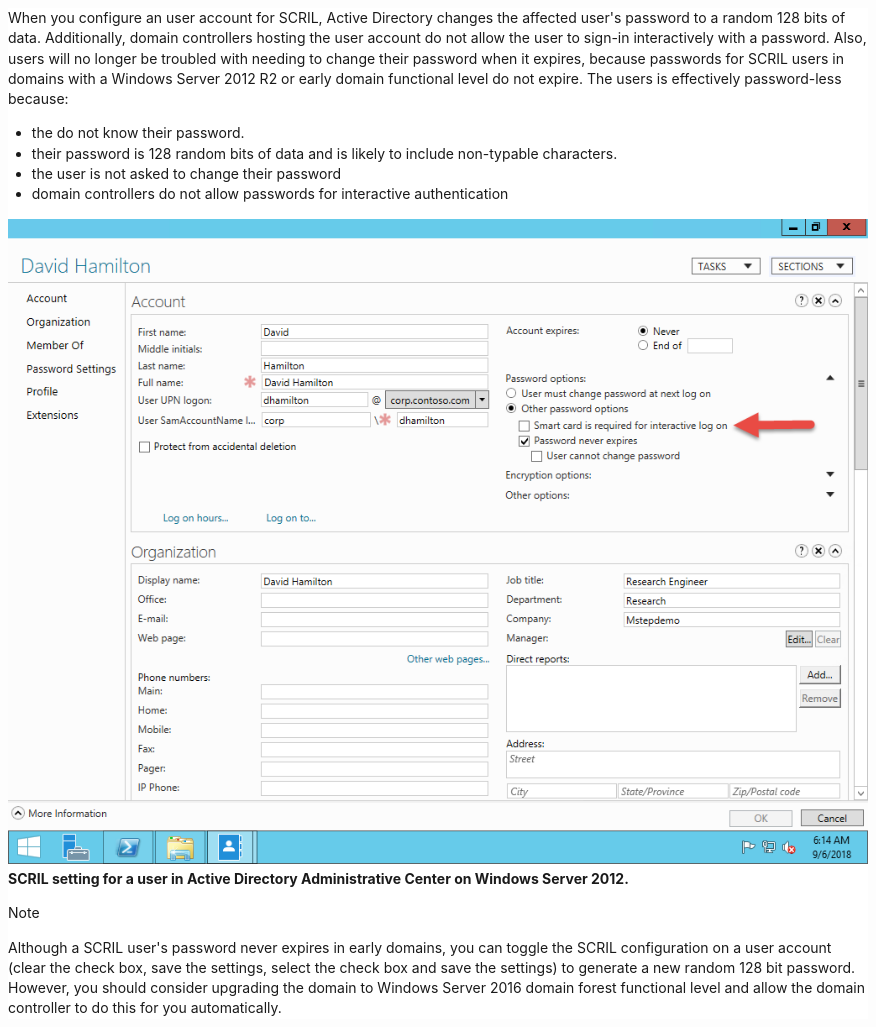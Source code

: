 When you configure an user account for SCRIL, Active Directory changes the affected user's password to a random 128 bits of data.  Additionally, domain controllers hosting the user account do not allow the user to sign-in interactively with a password.  Also, users will no longer be troubled with needing to change their password when it expires, because passwords for SCRIL users in domains with a Windows Server 2012 R2 or early domain functional level do not expire.  The users is effectively password-less because:
- the do not know their password.
- their password is 128 random bits of data and is likely to include non-typable characters.
- the user is not asked to change their password
- domain controllers do not allow passwords for interactive authentication

![SCRIL setting from ADAC on Windows Server 2012](images/passwordless/01-scril-adac-2012.png)
**SCRIL setting for a user in Active Directory Administrative Center on Windows Server 2012.**

> [!NOTE]
> Although a SCRIL user's password never expires in early domains, you can toggle the SCRIL configuration on a user account (clear the check box, save the settings, select the check box and save the settings) to generate a new random 128 bit password.  However, you should consider upgrading the domain to Windows Server 2016 domain forest functional level and allow the domain controller to do this for you automatically.
